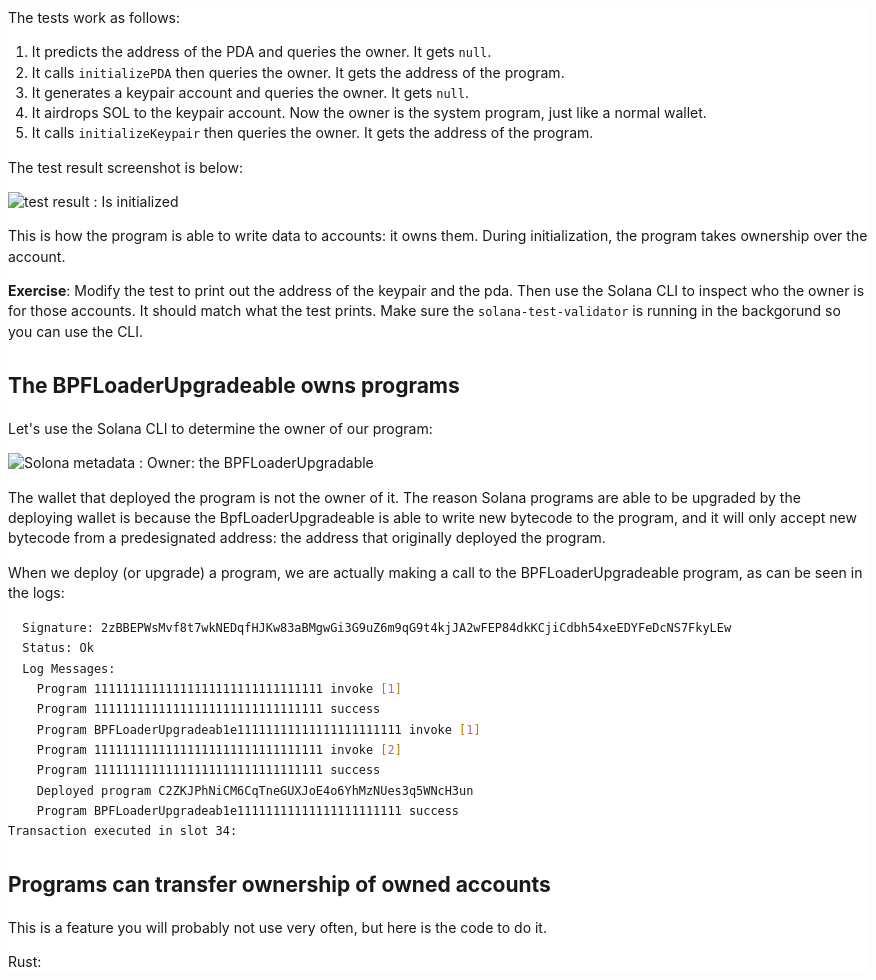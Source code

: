 The tests work as follows:
1. It predicts the address of the PDA and queries the owner. It gets `null`.
2. It calls `initializePDA` then queries the owner. It gets the address of the program.
3. It generates a keypair account and queries the owner. It gets `null`.
4. It airdrops SOL to the keypair account. Now the owner is the system program, just like a normal wallet.
5. It calls `initializeKeypair` then queries the owner. It gets the address of the program.

The test result screenshot is below:

![test result : Is initialized](https://static.wixstatic.com/media/935a00_55cd8f204aa64cf2a105fc745f5a18fa~mv2.png/v1/fill/w_1259,h_267,al_c,lg_1,q_85,enc_auto/935a00_55cd8f204aa64cf2a105fc745f5a18fa~mv2.png)

This is how the program is able to write data to accounts: it owns them. During initialization, the program takes ownership over the account.

**Exercise**: Modify the test to print out the address of the keypair and the pda. Then use the Solana CLI to inspect who the owner is for those accounts. It should match what the test prints. Make sure the `solana-test-validator` is running in the backgorund so you can use the CLI.

## The BPFLoaderUpgradeable owns programs
Let's use the Solana CLI to determine the owner of our program:

![Solona metadata : Owner: the BPFLoaderUpgradable](https://static.wixstatic.com/media/935a00_396ec64ed6bf429fb84fd1252b62cdb6~mv2.png/v1/fill/w_1397,h_349,al_c,lg_1,q_90,enc_auto/935a00_396ec64ed6bf429fb84fd1252b62cdb6~mv2.png)

The wallet that deployed the program is not the owner of it. The reason Solana programs are able to be upgraded by the deploying wallet is because the BpfLoaderUpgradeable is able to write new bytecode to the program, and it will only accept new bytecode from a predesignated address: the address that originally deployed the program.

When we deploy (or upgrade) a program, we are actually making a call to the BPFLoaderUpgradeable program, as can be seen in the logs:

```bash
  Signature: 2zBBEPWsMvf8t7wkNEDqfHJKw83aBMgwGi3G9uZ6m9qG9t4kjJA2wFEP84dkKCjiCdbh54xeEDYFeDcNS7FkyLEw  
  Status: Ok  
  Log Messages:
    Program 11111111111111111111111111111111 invoke [1]
    Program 11111111111111111111111111111111 success
    Program BPFLoaderUpgradeab1e11111111111111111111111 invoke [1]
    Program 11111111111111111111111111111111 invoke [2]
    Program 11111111111111111111111111111111 success
    Deployed program C2ZKJPhNiCM6CqTneGUXJoE4o6YhMzNUes3q5WNcH3un
    Program BPFLoaderUpgradeab1e11111111111111111111111 success
Transaction executed in slot 34:
```



## Programs can transfer ownership of owned accounts
This is a feature you will probably not use very often, but here is the code to do it.

Rust:
